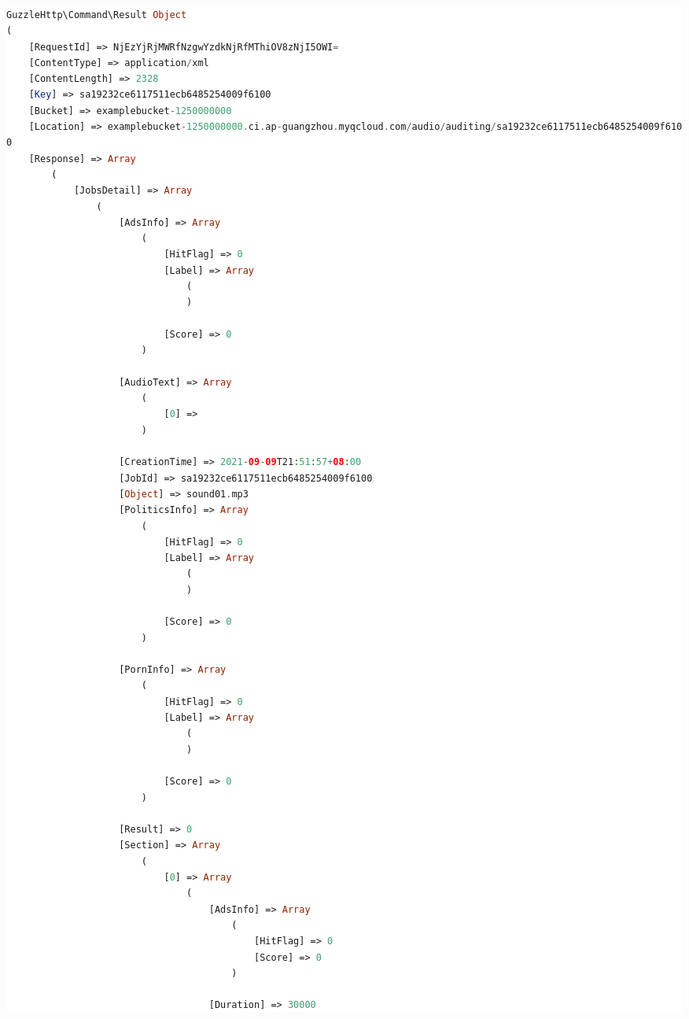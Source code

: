 ```php
GuzzleHttp\Command\Result Object
(
    [RequestId] => NjEzYjRjMWRfNzgwYzdkNjRfMThiOV8zNjI5OWI=
    [ContentType] => application/xml
    [ContentLength] => 2328
    [Key] => sa19232ce6117511ecb6485254009f6100
    [Bucket] => examplebucket-1250000000
    [Location] => examplebucket-1250000000.ci.ap-guangzhou.myqcloud.com/audio/auditing/sa19232ce6117511ecb6485254009f6100
    [Response] => Array
        (
            [JobsDetail] => Array
                (
                    [AdsInfo] => Array
                        (
                            [HitFlag] => 0
                            [Label] => Array
                                (
                                )

                            [Score] => 0
                        )

                    [AudioText] => Array
                        (
                            [0] =>   
                        )

                    [CreationTime] => 2021-09-09T21:51:57+08:00
                    [JobId] => sa19232ce6117511ecb6485254009f6100
                    [Object] => sound01.mp3
                    [PoliticsInfo] => Array
                        (
                            [HitFlag] => 0
                            [Label] => Array
                                (
                                )

                            [Score] => 0
                        )

                    [PornInfo] => Array
                        (
                            [HitFlag] => 0
                            [Label] => Array
                                (
                                )

                            [Score] => 0
                        )

                    [Result] => 0
                    [Section] => Array
                        (
                            [0] => Array
                                (
                                    [AdsInfo] => Array
                                        (
                                            [HitFlag] => 0
                                            [Score] => 0
                                        )

                                    [Duration] => 30000
```